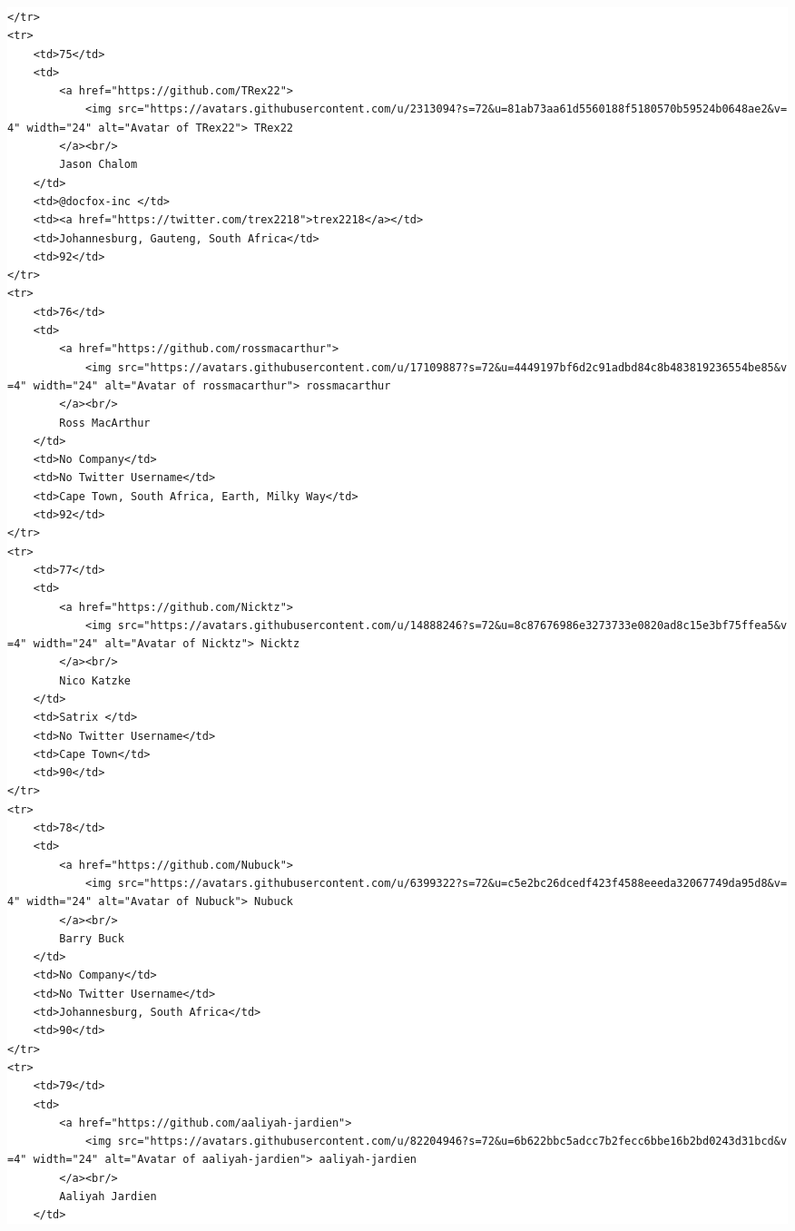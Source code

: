 	</tr>
	<tr>
		<td>75</td>
		<td>
			<a href="https://github.com/TRex22">
				<img src="https://avatars.githubusercontent.com/u/2313094?s=72&u=81ab73aa61d5560188f5180570b59524b0648ae2&v=4" width="24" alt="Avatar of TRex22"> TRex22
			</a><br/>
			Jason Chalom
		</td>
		<td>@docfox-inc </td>
		<td><a href="https://twitter.com/trex2218">trex2218</a></td>
		<td>Johannesburg, Gauteng, South Africa</td>
		<td>92</td>
	</tr>
	<tr>
		<td>76</td>
		<td>
			<a href="https://github.com/rossmacarthur">
				<img src="https://avatars.githubusercontent.com/u/17109887?s=72&u=4449197bf6d2c91adbd84c8b483819236554be85&v=4" width="24" alt="Avatar of rossmacarthur"> rossmacarthur
			</a><br/>
			Ross MacArthur
		</td>
		<td>No Company</td>
		<td>No Twitter Username</td>
		<td>Cape Town, South Africa, Earth, Milky Way</td>
		<td>92</td>
	</tr>
	<tr>
		<td>77</td>
		<td>
			<a href="https://github.com/Nicktz">
				<img src="https://avatars.githubusercontent.com/u/14888246?s=72&u=8c87676986e3273733e0820ad8c15e3bf75ffea5&v=4" width="24" alt="Avatar of Nicktz"> Nicktz
			</a><br/>
			Nico Katzke
		</td>
		<td>Satrix </td>
		<td>No Twitter Username</td>
		<td>Cape Town</td>
		<td>90</td>
	</tr>
	<tr>
		<td>78</td>
		<td>
			<a href="https://github.com/Nubuck">
				<img src="https://avatars.githubusercontent.com/u/6399322?s=72&u=c5e2bc26dcedf423f4588eeeda32067749da95d8&v=4" width="24" alt="Avatar of Nubuck"> Nubuck
			</a><br/>
			Barry Buck
		</td>
		<td>No Company</td>
		<td>No Twitter Username</td>
		<td>Johannesburg, South Africa</td>
		<td>90</td>
	</tr>
	<tr>
		<td>79</td>
		<td>
			<a href="https://github.com/aaliyah-jardien">
				<img src="https://avatars.githubusercontent.com/u/82204946?s=72&u=6b622bbc5adcc7b2fecc6bbe16b2bd0243d31bcd&v=4" width="24" alt="Avatar of aaliyah-jardien"> aaliyah-jardien
			</a><br/>
			Aaliyah Jardien
		</td>